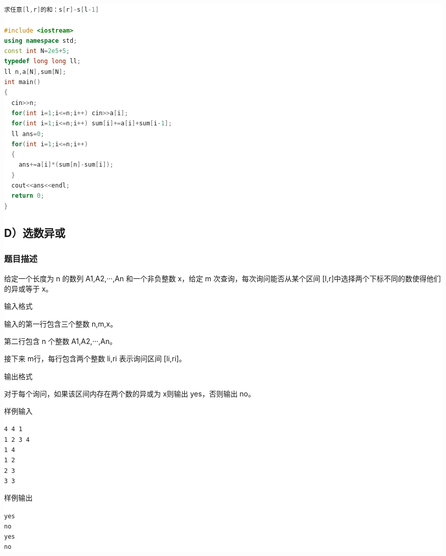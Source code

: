 ```cpp
求任意[l,r]的和：s[r]-s[l-1]

#include <iostream>
using namespace std;
const int N=2e5+5;
typedef long long ll;
ll n,a[N],sum[N];
int main()
{
  cin>>n;
  for(int i=1;i<=n;i++) cin>>a[i];
  for(int i=1;i<=n;i++) sum[i]+=a[i]+sum[i-1];
  ll ans=0;
  for(int i=1;i<=n;i++)
  {
    ans+=a[i]*(sum[n]-sum[i]);
  }
  cout<<ans<<endl;
  return 0;
}
```

## D）选数异或

### 题目描述

给定一个长度为 n 的数列 A1,A2,···,An 和一个非负整数 x，给定 m 次查询，每次询问能否从某个区间 [l,r]中选择两个下标不同的数使得他们的异或等于 x。

输入格式

输入的第一行包含三个整数 n,m,x。

第二行包含 n 个整数 A1,A2,···,An。

接下来 m行，每行包含两个整数 li,ri 表示询问区间 [li,ri]。

输出格式

对于每个询问，如果该区间内存在两个数的异或为 x则输出 yes，否则输出 no。

样例输入

```
4 4 1
1 2 3 4
1 4
1 2
2 3
3 3
```

样例输出

```
yes
no
yes
no
```
